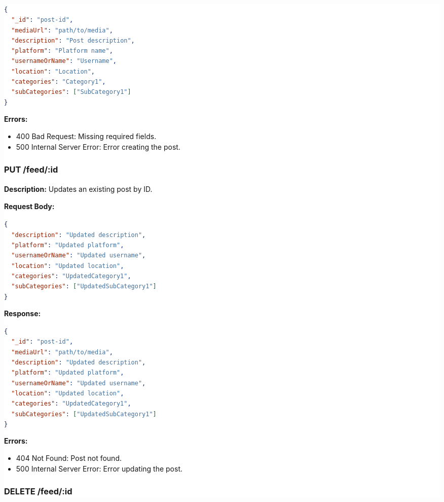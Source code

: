 ```json
{
  "_id": "post-id",
  "mediaUrl": "path/to/media",
  "description": "Post description",
  "platform": "Platform name",
  "usernameOrName": "Username",
  "location": "Location",
  "categories": "Category1",
  "subCategories": ["SubCategory1"]
}
```

**Errors:**

- 400 Bad Request: Missing required fields.
- 500 Internal Server Error: Error creating the post.

### PUT /feed/:id

**Description:** Updates an existing post by ID.

**Request Body:**

```json
{
  "description": "Updated description",
  "platform": "Updated platform",
  "usernameOrName": "Updated username",
  "location": "Updated location",
  "categories": "UpdatedCategory1",
  "subCategories": ["UpdatedSubCategory1"]
}
```

**Response:**

```json
{
  "_id": "post-id",
  "mediaUrl": "path/to/media",
  "description": "Updated description",
  "platform": "Updated platform",
  "usernameOrName": "Updated username",
  "location": "Updated location",
  "categories": "UpdatedCategory1",
  "subCategories": ["UpdatedSubCategory1"]
}
```

**Errors:**

- 404 Not Found: Post not found.
- 500 Internal Server Error: Error updating the post.

### DELETE /feed/:id
